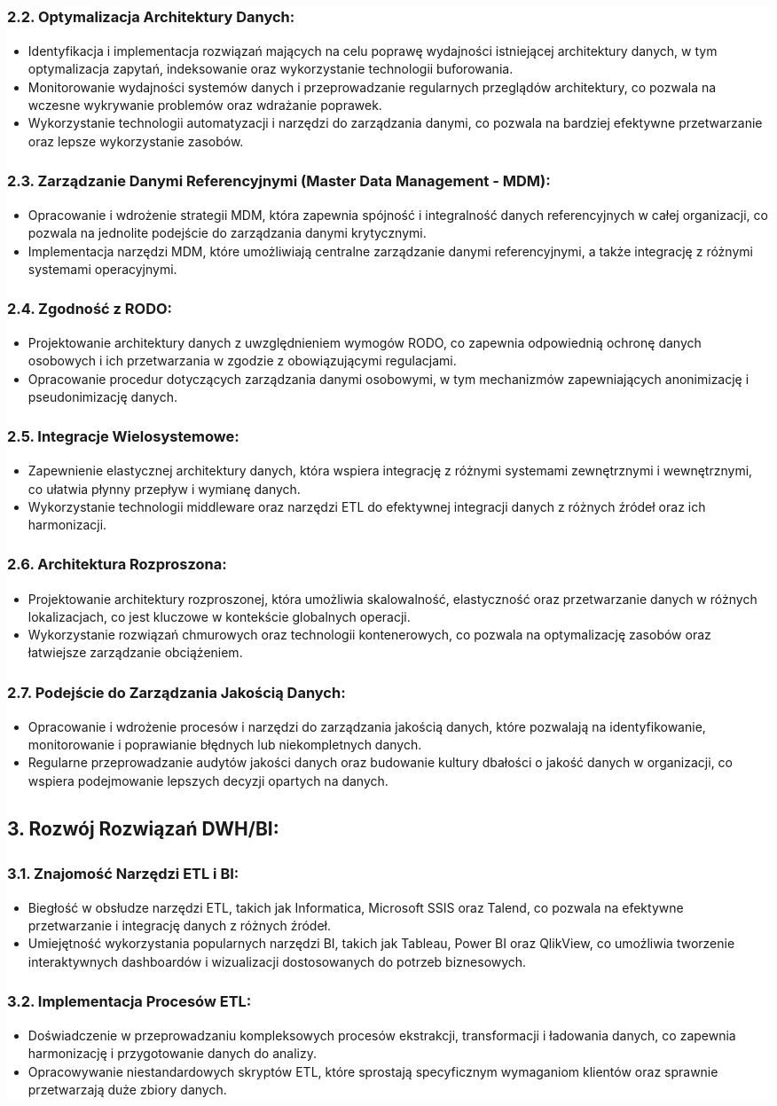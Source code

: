 ### 2.2. Optymalizacja Architektury Danych:
- Identyfikacja i implementacja rozwiązań mających na celu poprawę wydajności istniejącej architektury danych, w tym optymalizacja zapytań, indeksowanie oraz wykorzystanie technologii buforowania.
- Monitorowanie wydajności systemów danych i przeprowadzanie regularnych przeglądów architektury, co pozwala na wczesne wykrywanie problemów oraz wdrażanie poprawek.
- Wykorzystanie technologii automatyzacji i narzędzi do zarządzania danymi, co pozwala na bardziej efektywne przetwarzanie oraz lepsze wykorzystanie zasobów.

### 2.3. Zarządzanie Danymi Referencyjnymi (Master Data Management - MDM):
- Opracowanie i wdrożenie strategii MDM, która zapewnia spójność i integralność danych referencyjnych w całej organizacji, co pozwala na jednolite podejście do zarządzania danymi krytycznymi.
- Implementacja narzędzi MDM, które umożliwiają centralne zarządzanie danymi referencyjnymi, a także integrację z różnymi systemami operacyjnymi.

### 2.4. Zgodność z RODO:
- Projektowanie architektury danych z uwzględnieniem wymogów RODO, co zapewnia odpowiednią ochronę danych osobowych i ich przetwarzania w zgodzie z obowiązującymi regulacjami.
- Opracowanie procedur dotyczących zarządzania danymi osobowymi, w tym mechanizmów zapewniających anonimizację i pseudonimizację danych.

### 2.5. Integracje Wielosystemowe:
- Zapewnienie elastycznej architektury danych, która wspiera integrację z różnymi systemami zewnętrznymi i wewnętrznymi, co ułatwia płynny przepływ i wymianę danych.
- Wykorzystanie technologii middleware oraz narzędzi ETL do efektywnej integracji danych z różnych źródeł oraz ich harmonizacji.

### 2.6. Architektura Rozproszona:
- Projektowanie architektury rozproszonej, która umożliwia skalowalność, elastyczność oraz przetwarzanie danych w różnych lokalizacjach, co jest kluczowe w kontekście globalnych operacji.
- Wykorzystanie rozwiązań chmurowych oraz technologii kontenerowych, co pozwala na optymalizację zasobów oraz łatwiejsze zarządzanie obciążeniem.

### 2.7. Podejście do Zarządzania Jakością Danych:
- Opracowanie i wdrożenie procesów i narzędzi do zarządzania jakością danych, które pozwalają na identyfikowanie, monitorowanie i poprawianie błędnych lub niekompletnych danych.
- Regularne przeprowadzanie audytów jakości danych oraz budowanie kultury dbałości o jakość danych w organizacji, co wspiera podejmowanie lepszych decyzji opartych na danych.

## 3. Rozwój Rozwiązań DWH/BI:

### 3.1. Znajomość Narzędzi ETL i BI:
- Biegłość w obsłudze narzędzi ETL, takich jak Informatica, Microsoft SSIS oraz Talend, co pozwala na efektywne przetwarzanie i integrację danych z różnych źródeł.
- Umiejętność wykorzystania popularnych narzędzi BI, takich jak Tableau, Power BI oraz QlikView, co umożliwia tworzenie interaktywnych dashboardów i wizualizacji dostosowanych do potrzeb biznesowych.

### 3.2. Implementacja Procesów ETL:
- Doświadczenie w przeprowadzaniu kompleksowych procesów ekstrakcji, transformacji i ładowania danych, co zapewnia harmonizację i przygotowanie danych do analizy.
- Opracowywanie niestandardowych skryptów ETL, które sprostają specyficznym wymaganiom klientów oraz sprawnie przetwarzają duże zbiory danych.
